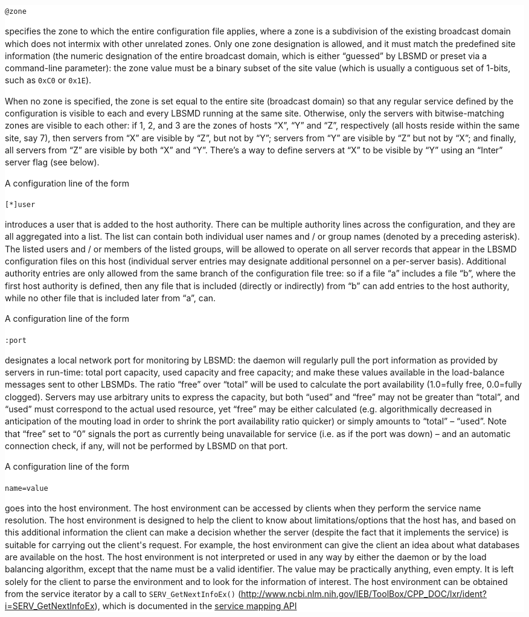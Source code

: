     @zone

specifies the zone to which the entire configuration file applies, where a zone is a subdivision of the existing broadcast domain which does not intermix with other unrelated zones. Only one zone designation is allowed, and it must match the predefined site information (the numeric designation of the entire broadcast domain, which is either “guessed” by LBSMD or preset via a command-line parameter): the zone value must be a binary subset of the site value (which is usually a contiguous set of 1-bits, such as `0xC0` or `0x1E`).

When no zone is specified, the zone is set equal to the entire site (broadcast domain) so that any regular service defined by the configuration is visible to each and every LBSMD running at the same site. Otherwise, only the servers with bitwise-matching zones are visible to each other: if 1, 2, and 3 are the zones of hosts “X”, “Y” and “Z”, respectively (all hosts reside within the same site, say 7), then servers from “X” are visible by “Z”, but not by “Y”; servers from “Y” are visible by “Z” but not by “X”; and finally, all servers from “Z” are visible by both “X” and “Y”. There’s a way to define servers at “X” to be visible by “Y” using an “Inter” server flag (see below).

A configuration line of the form

    [*]user

introduces a user that is added to the host authority. There can be multiple authority lines across the configuration, and they are all aggregated into a list. The list can contain both individual user names and / or group names (denoted by a preceding asterisk). The listed users and / or members of the listed groups, will be allowed to operate on all server records that appear in the LBSMD configuration files on this host (individual server entries may designate additional personnel on a per-server basis). Additional authority entries are only allowed from the same branch of the configuration file tree: so if a file “a” includes a file “b”, where the first host authority is defined, then any file that is included (directly or indirectly) from “b” can add entries to the host authority, while no other file that is included later from “a”, can.

A configuration line of the form

    :port

designates a local network port for monitoring by LBSMD: the daemon will regularly pull the port information as provided by servers in run-time: total port capacity, used capacity and free capacity; and make these values available in the load-balance messages sent to other LBSMDs. The ratio “free” over “total” will be used to calculate the port availability (1.0=fully free, 0.0=fully clogged). Servers may use arbitrary units to express the capacity, but both “used” and “free” may not be greater than “total”, and “used” must correspond to the actual used resource, yet “free” may be either calculated (e.g. algorithmically decreased in anticipation of the mouting load in order to shrink the port availability ratio quicker) or simply amounts to “total” – “used”. Note that “free” set to “0” signals the port as currently being unavailable for service (i.e. as if the port was down) – and an automatic connection check, if any, will not be performed by LBSMD on that port.

A configuration line of the form

    name=value

goes into the host environment. The host environment can be accessed by clients when they perform the service name resolution. The host environment is designed to help the client to know about limitations/options that the host has, and based on this additional information the client can make a decision whether the server (despite the fact that it implements the service) is suitable for carrying out the client's request. For example, the host environment can give the client an idea about what databases are available on the host. The host environment is not interpreted or used in any way by either the daemon or by the load balancing algorithm, except that the name must be a valid identifier. The value may be practically anything, even empty. It is left solely for the client to parse the environment and to look for the information of interest. The host environment can be obtained from the service iterator by a call to `SERV_GetNextInfoEx()` (<http://www.ncbi.nlm.nih.gov/IEB/ToolBox/CPP_DOC/lxr/ident?i=SERV_GetNextInfoEx>), which is documented in the [service mapping API](ch_conn.html#ch_conn.service_mapping_api)
